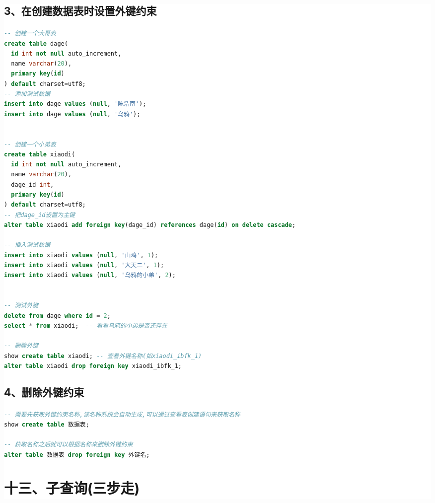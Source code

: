 ## 3、在创建数据表时设置外键约束

```sql
-- 创建一个大哥表
create table dage(
  id int not null auto_increment,
  name varchar(20),
  primary key(id)
) default charset=utf8;
-- 添加测试数据
insert into dage values (null, '陈浩南');
insert into dage values (null, '乌鸦');


-- 创建一个小弟表
create table xiaodi(
  id int not null auto_increment,
  name varchar(20),
  dage_id int,
  primary key(id)
) default charset=utf8;
-- 把dage_id设置为主键
alter table xiaodi add foreign key(dage_id) references dage(id) on delete cascade;

-- 插入测试数据
insert into xiaodi values (null, '山鸡', 1);
insert into xiaodi values (null, '大天二', 1);
insert into xiaodi values (null, '乌鸦的小弟', 2);


-- 测试外键
delete from dage where id = 2;
select * from xiaodi;  -- 看看乌鸦的小弟是否还存在

-- 删除外键
show create table xiaodi; -- 查看外键名称(如xiaodi_ibfk_1)
alter table xiaodi drop foreign key xiaodi_ibfk_1;

```

## 4、删除外键约束

```sql
-- 需要先获取外键约束名称,该名称系统会自动生成,可以通过查看表创建语句来获取名称
show create table 数据表;

-- 获取名称之后就可以根据名称来删除外键约束
alter table 数据表 drop foreign key 外键名;
```

# 十三、子查询(三步走)
